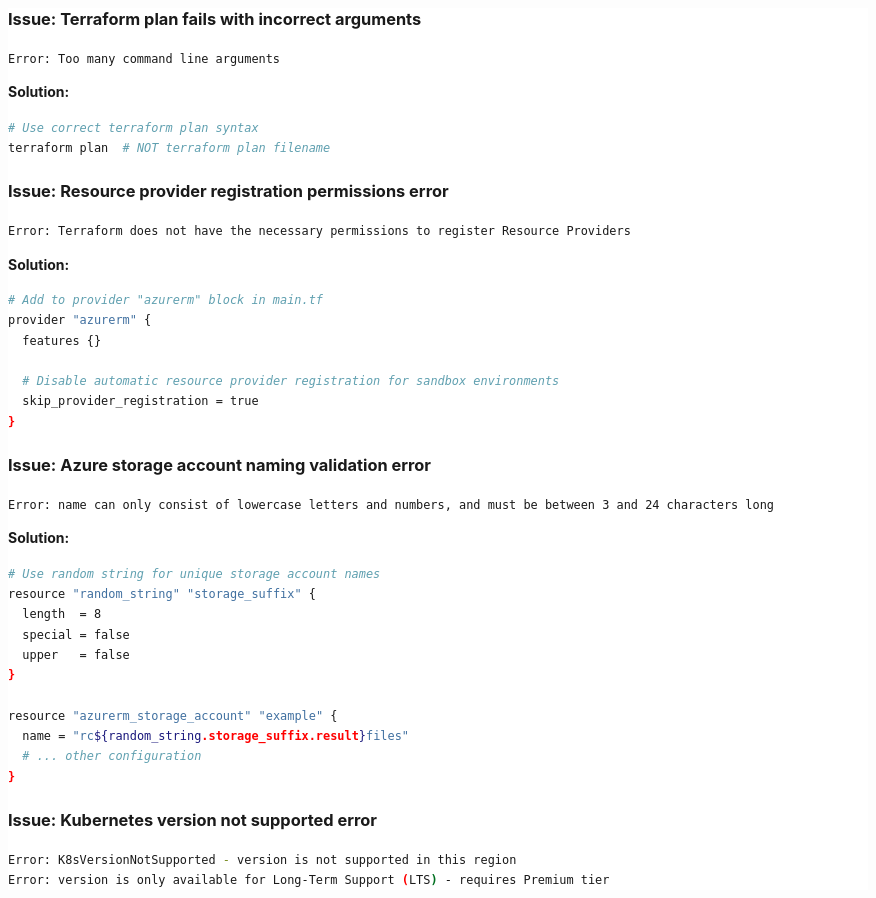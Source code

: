 ### Issue: Terraform plan fails with incorrect arguments
```bash
Error: Too many command line arguments
```

**Solution:**
```bash
# Use correct terraform plan syntax
terraform plan  # NOT terraform plan filename
```

### Issue: Resource provider registration permissions error
```bash
Error: Terraform does not have the necessary permissions to register Resource Providers
```

**Solution:**
```bash
# Add to provider "azurerm" block in main.tf
provider "azurerm" {
  features {}
  
  # Disable automatic resource provider registration for sandbox environments
  skip_provider_registration = true
}
```

### Issue: Azure storage account naming validation error
```bash
Error: name can only consist of lowercase letters and numbers, and must be between 3 and 24 characters long
```

**Solution:**
```bash
# Use random string for unique storage account names
resource "random_string" "storage_suffix" {
  length  = 8
  special = false
  upper   = false
}

resource "azurerm_storage_account" "example" {
  name = "rc${random_string.storage_suffix.result}files"
  # ... other configuration
}
```

### Issue: Kubernetes version not supported error
```bash
Error: K8sVersionNotSupported - version is not supported in this region
Error: version is only available for Long-Term Support (LTS) - requires Premium tier
```
